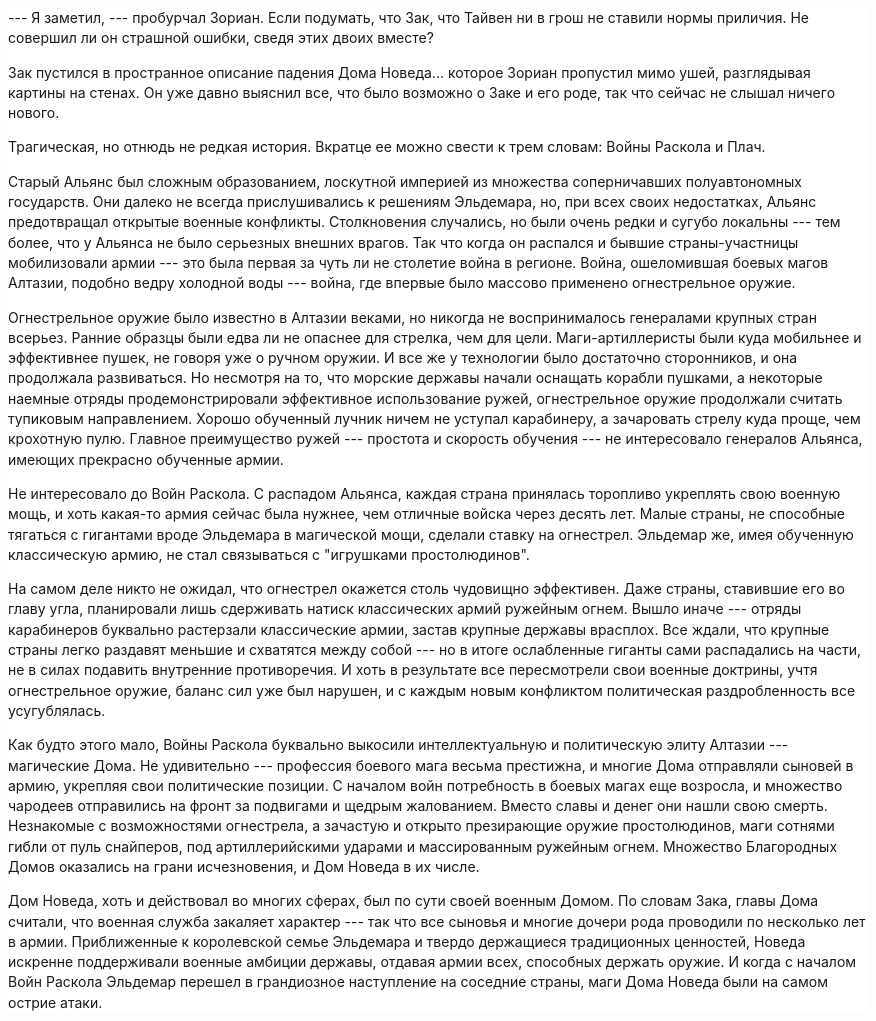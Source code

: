 --- Я заметил, --- пробурчал Зориан. Если подумать, что Зак, что Тайвен ни в грош не ставили нормы приличия. Не совершил ли он страшной ошибки, сведя этих двоих вместе?

Зак пустился в пространное описание падения Дома Новеда... которое Зориан пропустил мимо ушей, разглядывая картины на стенах. Он уже давно выяснил все, что было возможно о Заке и его роде, так что сейчас не слышал ничего нового.

Трагическая, но отнюдь не редкая история. Вкратце ее можно свести к трем словам: Войны Раскола и Плач.

Старый Альянс был сложным образованием, лоскутной империей из множества соперничавших полуавтономных государств. Они далеко не всегда прислушивались к решениям Эльдемара, но, при всех своих недостатках, Альянс предотвращал открытые военные конфликты. Столкновения случались, но были очень редки и сугубо локальны --- тем более, что у Альянса не было серьезных внешних врагов. Так что когда он распался и бывшие страны-участницы мобилизовали армии --- это была первая за чуть ли не столетие война в регионе. Война, ошеломившая боевых магов Алтазии, подобно ведру холодной воды --- война, где впервые было массово применено огнестрельное оружие.

Огнестрельное оружие было известно в Алтазии веками, но никогда не воспринималось генералами крупных стран всерьез. Ранние образцы были едва ли не опаснее для стрелка, чем для цели. Маги-артиллеристы были куда мобильнее и эффективнее пушек, не говоря уже о ручном оружии. И все же у технологии было достаточно сторонников, и она продолжала развиваться. Но несмотря на то, что морские державы начали оснащать корабли пушками, а некоторые наемные отряды продемонстрировали эффективное использование ружей, огнестрельное оружие продолжали считать тупиковым направлением. Хорошо обученный лучник ничем не уступал карабинеру, а зачаровать стрелу куда проще, чем крохотную пулю. Главное преимущество ружей --- простота и скорость обучения --- не интересовало генералов Альянса, имеющих прекрасно обученные армии.

Не интересовало до Войн Раскола. С распадом Альянса, каждая страна принялась торопливо укреплять свою военную мощь, и хоть какая-то армия сейчас была нужнее, чем отличные войска через десять лет. Малые страны, не способные тягаться с гигантами вроде Эльдемара в магической мощи, сделали ставку на огнестрел. Эльдемар же, имея обученную классическую армию, не стал связываться с "игрушками простолюдинов".

На самом деле никто не ожидал, что огнестрел окажется столь чудовищно эффективен. Даже страны, ставившие его во главу угла, планировали лишь сдерживать натиск классических армий ружейным огнем. Вышло иначе --- отряды карабинеров буквально растерзали классические армии, застав крупные державы врасплох. Все ждали, что крупные страны легко раздавят меньшие и схватятся между собой --- но в итоге ослабленные гиганты сами распадались на части, не в силах подавить внутренние противоречия. И хоть в результате все пересмотрели свои военные доктрины, учтя огнестрельное оружие, баланс сил уже был нарушен, и с каждым новым конфликтом политическая раздробленность все усугублялась.

Как будто этого мало, Войны Раскола буквально выкосили интеллектуальную и политическую элиту Алтазии --- магические Дома. Не удивительно --- профессия боевого мага весьма престижна, и многие Дома отправляли сыновей в армию, укрепляя свои политические позиции. С началом войн потребность в боевых магах еще возросла, и множество чародеев отправились на фронт за подвигами и щедрым жалованием. Вместо славы и денег они нашли свою смерть. Незнакомые с возможностями огнестрела, а зачастую и открыто презирающие оружие простолюдинов, маги сотнями гибли от пуль снайперов, под артиллерийскими ударами и массированным ружейным огнем. Множество Благородных Домов оказались на грани исчезновения, и Дом Новеда в их числе.

Дом Новеда, хоть и действовал во многих сферах, был по сути своей военным Домом. По словам Зака, главы Дома считали, что военная служба закаляет характер --- так что все сыновья и многие дочери рода проводили по несколько лет в армии. Приближенные к королевской семье Эльдемара и твердо держащиеся традиционных ценностей, Новеда искренне поддерживали военные амбиции державы, отдавая армии всех, способных держать оружие. И когда с началом Войн Раскола Эльдемар перешел в грандиозное наступление на соседние страны, маги Дома Новеда были на самом острие атаки.
